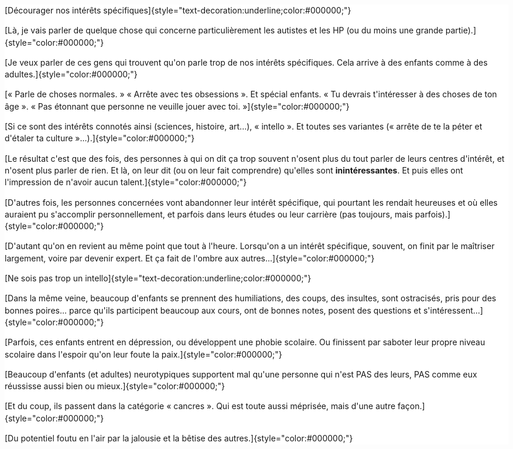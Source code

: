 [Décourager nos intérêts
spécifiques]{style="text-decoration:underline;color:#000000;"}

[Là, je vais parler de quelque chose qui concerne particulièrement les
autistes et les HP (ou du moins une grande
partie).]{style="color:#000000;"}

[Je veux parler de ces gens qui trouvent qu'on parle trop de nos
intérêts spécifiques. Cela arrive à des enfants comme à des
adultes.]{style="color:#000000;"}

[« Parle de choses normales. » « Arrête avec tes obsessions ». Et
spécial enfants. « Tu devrais t'intéresser à des choses de ton âge ».
« Pas étonnant que personne ne veuille jouer avec
toi. »]{style="color:#000000;"}

[Si ce sont des intérêts connotés ainsi (sciences, histoire, art...),
« intello ». Et toutes ses variantes (« arrête de te la péter et
d'étaler ta culture »...).]{style="color:#000000;"}

[Le résultat c'est que des fois, des personnes à qui on dit ça trop
souvent n'osent plus du tout parler de leurs centres d'intérêt, et
n'osent plus parler de rien. Et là, on leur dit (ou on leur fait
comprendre) qu'elles sont **inintéressantes**. Et puis elles ont
l'impression de n'avoir aucun talent.]{style="color:#000000;"}

[D'autres fois, les personnes concernées vont abandonner leur intérêt
spécifique, qui pourtant les rendait heureuses et où elles auraient pu
s'accomplir personnellement, et parfois dans leurs études ou leur
carrière (pas toujours, mais parfois).]{style="color:#000000;"}

[D'autant qu'on en revient au même point que tout à l'heure. Lorsqu'on a
un intérêt spécifique, souvent, on finit par le maîtriser largement,
voire par devenir expert. Et ça fait de l'ombre aux
autres...]{style="color:#000000;"}

[Ne sois pas trop un
intello]{style="text-decoration:underline;color:#000000;"}

[Dans la même veine, beaucoup d'enfants se prennent des humiliations,
des coups, des insultes, sont ostracisés, pris pour des bonnes poires...
parce qu'ils participent beaucoup aux cours, ont de bonnes notes, posent
des questions et s'intéressent...]{style="color:#000000;"}

[Parfois, ces enfants entrent en dépression, ou développent une phobie
scolaire. Ou finissent par saboter leur propre niveau scolaire dans
l'espoir qu'on leur foute la paix.]{style="color:#000000;"}

[Beaucoup d'enfants (et adultes) neurotypiques supportent mal qu'une
personne qui n'est PAS des leurs, PAS comme eux réussisse aussi bien ou
mieux.]{style="color:#000000;"}

[Et du coup, ils passent dans la catégorie « cancres ». Qui est toute
aussi méprisée, mais d'une autre façon.]{style="color:#000000;"}

[Du potentiel foutu en l'air par la jalousie et la bêtise des
autres.]{style="color:#000000;"}
